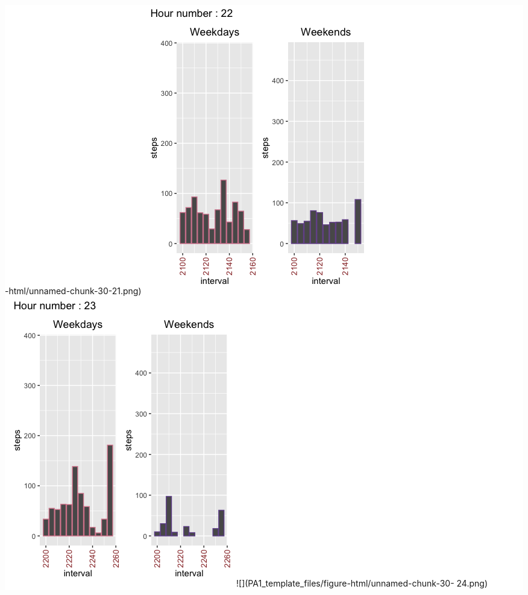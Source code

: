 -html/unnamed-chunk-30-21.png)![](PA1_template_files/figure-html/unnamed-chunk-30-22.png)![](PA1_template_files/figure-html/unnamed-chunk-30-23.png)![](PA1_template_files/figure-html/unnamed-chunk-30-
24.png)

